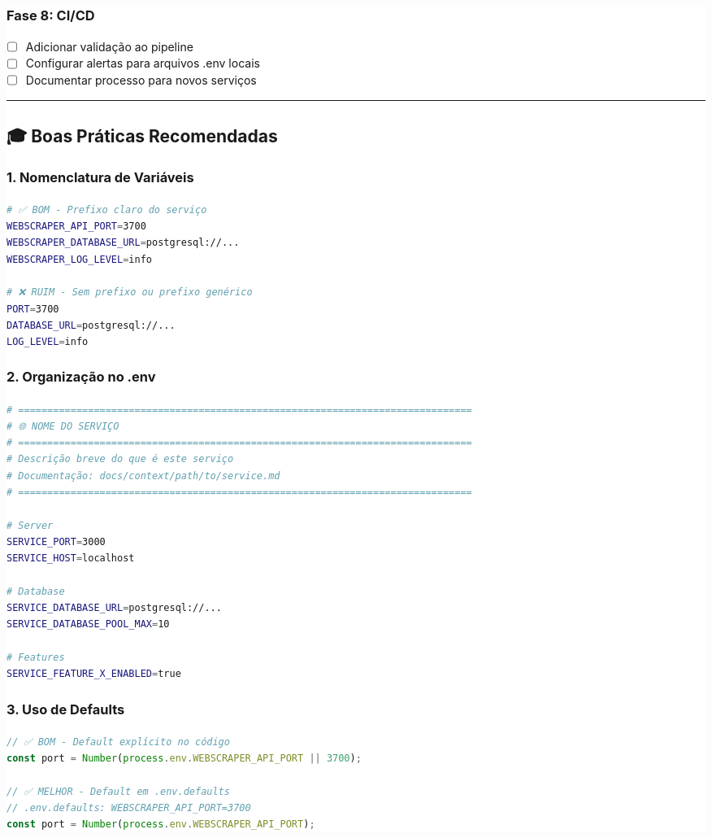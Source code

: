 ### Fase 8: CI/CD
- [ ] Adicionar validação ao pipeline
- [ ] Configurar alertas para arquivos .env locais
- [ ] Documentar processo para novos serviços

---

## 🎓 Boas Práticas Recomendadas

### 1. **Nomenclatura de Variáveis**

```bash
# ✅ BOM - Prefixo claro do serviço
WEBSCRAPER_API_PORT=3700
WEBSCRAPER_DATABASE_URL=postgresql://...
WEBSCRAPER_LOG_LEVEL=info

# ❌ RUIM - Sem prefixo ou prefixo genérico
PORT=3700
DATABASE_URL=postgresql://...
LOG_LEVEL=info
```

### 2. **Organização no .env**

```bash
# ==============================================================================
# 🌐 NOME DO SERVIÇO
# ==============================================================================
# Descrição breve do que é este serviço
# Documentação: docs/context/path/to/service.md
# ==============================================================================

# Server
SERVICE_PORT=3000
SERVICE_HOST=localhost

# Database
SERVICE_DATABASE_URL=postgresql://...
SERVICE_DATABASE_POOL_MAX=10

# Features
SERVICE_FEATURE_X_ENABLED=true
```

### 3. **Uso de Defaults**

```javascript
// ✅ BOM - Default explícito no código
const port = Number(process.env.WEBSCRAPER_API_PORT || 3700);

// ✅ MELHOR - Default em .env.defaults
// .env.defaults: WEBSCRAPER_API_PORT=3700
const port = Number(process.env.WEBSCRAPER_API_PORT);
```
